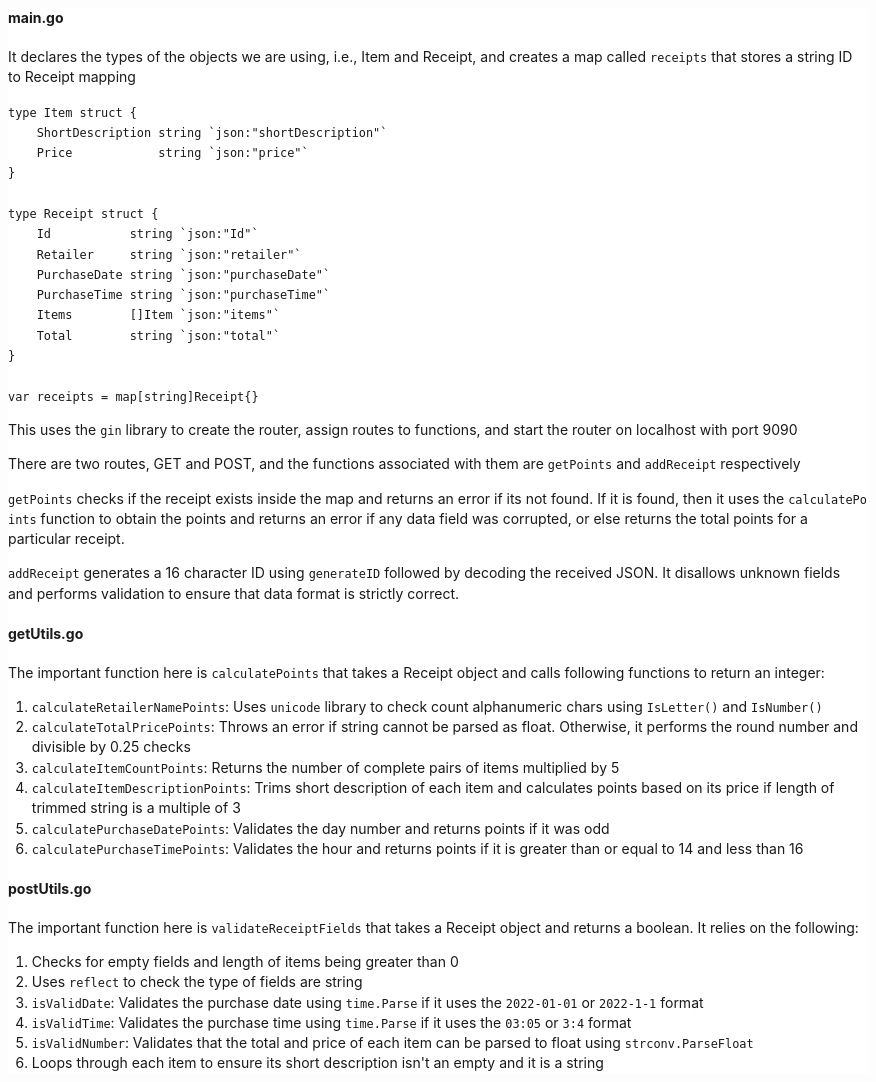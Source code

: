 #### main.go

It declares the types of the objects we are using, i.e., Item and Receipt, and creates a map called `receipts` that stores a string ID to Receipt mapping

```
type Item struct {
	ShortDescription string `json:"shortDescription"`
	Price            string `json:"price"`
}

type Receipt struct {
	Id           string `json:"Id"`
	Retailer     string `json:"retailer"`
	PurchaseDate string `json:"purchaseDate"`
	PurchaseTime string `json:"purchaseTime"`
	Items        []Item `json:"items"`
	Total        string `json:"total"`
}

var receipts = map[string]Receipt{}
```

This uses the `gin` library to create the router, assign routes to functions, and start the router on localhost with port 9090

There are two routes, GET and POST, and the functions associated with them are `getPoints` and `addReceipt` respectively

`getPoints` checks if the receipt exists inside the map and returns an error if its not found. If it is found, then it uses the `calculatePoints` function to obtain the points and returns an error if any data field was corrupted, or else returns the total points for a particular receipt.

`addReceipt` generates a 16 character ID using `generateID` followed by decoding the received JSON. It disallows unknown fields and performs validation to ensure that data format is strictly correct.

#### getUtils.go

The important function here is `calculatePoints` that takes a Receipt object and calls following functions to return an integer: 
1. `calculateRetailerNamePoints`: Uses `unicode` library to check count alphanumeric chars using `IsLetter()` and `IsNumber()`
2. `calculateTotalPricePoints`: Throws an error if string cannot be parsed as float. Otherwise, it performs the round number and divisible by 0.25 checks
3. `calculateItemCountPoints`: Returns the number of complete pairs of items multiplied by 5
4. `calculateItemDescriptionPoints`: Trims short description of each item and calculates points based on its price if length of trimmed string is a multiple of 3
5. `calculatePurchaseDatePoints`: Validates the day number and returns points if it was odd
6. `calculatePurchaseTimePoints`: Validates the hour and returns points if it is greater than or equal to 14 and less than 16


#### postUtils.go

The important function here is `validateReceiptFields` that takes a Receipt object and returns a boolean. It relies on the following:
1. Checks for empty fields and length of items being greater than 0
2. Uses `reflect` to check the type of fields are string
3. `isValidDate`: Validates the purchase date using `time.Parse` if it uses the `2022-01-01` or `2022-1-1` format
4. `isValidTime`: Validates the purchase time using `time.Parse` if it uses the `03:05` or `3:4` format
5. `isValidNumber`: Validates that the total and price of each item can be parsed to float using `strconv.ParseFloat`
6. Loops through each item to ensure its short description isn't an empty and it is a string
